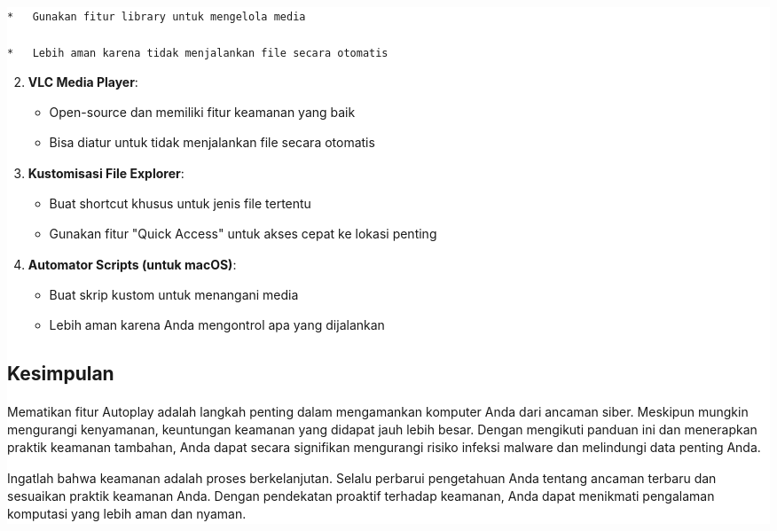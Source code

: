     *   Gunakan fitur library untuk mengelola media
        
    *   Lebih aman karena tidak menjalankan file secara otomatis
        
2.  **VLC Media Player**:
    
    *   Open-source dan memiliki fitur keamanan yang baik
        
    *   Bisa diatur untuk tidak menjalankan file secara otomatis
        
3.  **Kustomisasi File Explorer**:
    
    *   Buat shortcut khusus untuk jenis file tertentu
        
    *   Gunakan fitur "Quick Access" untuk akses cepat ke lokasi penting
        
4.  **Automator Scripts (untuk macOS)**:
    
    *   Buat skrip kustom untuk menangani media
        
    *   Lebih aman karena Anda mengontrol apa yang dijalankan
        

Kesimpulan
----------

Mematikan fitur Autoplay adalah langkah penting dalam mengamankan komputer Anda dari ancaman siber. Meskipun mungkin mengurangi kenyamanan, keuntungan keamanan yang didapat jauh lebih besar. Dengan mengikuti panduan ini dan menerapkan praktik keamanan tambahan, Anda dapat secara signifikan mengurangi risiko infeksi malware dan melindungi data penting Anda.

Ingatlah bahwa keamanan adalah proses berkelanjutan. Selalu perbarui pengetahuan Anda tentang ancaman terbaru dan sesuaikan praktik keamanan Anda. Dengan pendekatan proaktif terhadap keamanan, Anda dapat menikmati pengalaman komputasi yang lebih aman dan nyaman.